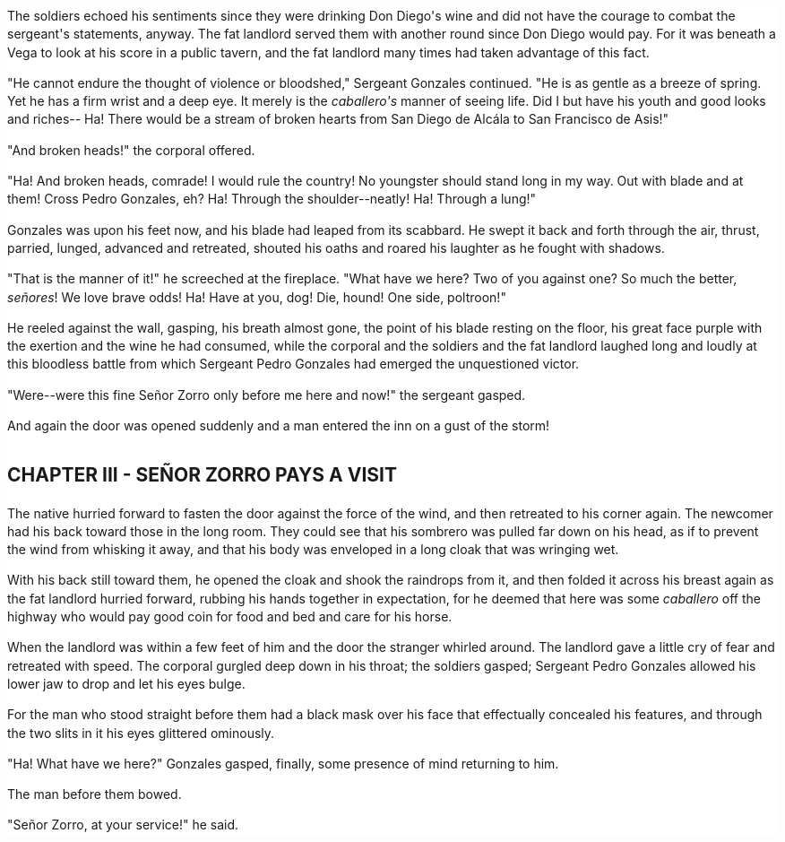 The soldiers echoed his sentiments since they were drinking Don Diego's wine and did not have the courage to combat the sergeant's statements, anyway. The fat landlord served them with another round since Don Diego would pay. For it was beneath a Vega to look at his score in a public tavern, and the fat landlord many times had taken advantage of this fact.

"He cannot endure the thought of violence or bloodshed," Sergeant Gonzales continued. "He is as gentle as a breeze of spring. Yet he has a firm wrist and a deep eye. It merely is the _caballero's_ manner of seeing life. Did I but have his youth and good looks and riches-- Ha! There would be a stream of broken hearts from San Diego de Alcála to San Francisco de Asis!"

"And broken heads!" the corporal offered.

"Ha! And broken heads, comrade! I would rule the country! No youngster should stand long in my way. Out with blade and at them! Cross Pedro Gonzales, eh? Ha! Through the shoulder--neatly! Ha! Through a lung!"

Gonzales was upon his feet now, and his blade had leaped from its scabbard. He swept it back and forth through the air, thrust, parried, lunged, advanced and retreated, shouted his oaths and roared his laughter as he fought with shadows.

"That is the manner of it!" he screeched at the fireplace. "What have we here? Two of you against one? So much the better, _señores_! We love brave odds! Ha! Have at you, dog! Die, hound! One side, poltroon!"

He reeled against the wall, gasping, his breath almost gone, the point of his blade resting on the floor, his great face purple with the exertion and the wine he had consumed, while the corporal and the soldiers and the fat landlord laughed long and loudly at this bloodless battle from which Sergeant Pedro Gonzales had emerged the unquestioned victor.

"Were--were this fine Señor Zorro only before me here and now!" the sergeant gasped.

And again the door was opened suddenly and a man entered the inn on a gust of the storm!


## CHAPTER III - SEÑOR ZORRO PAYS A VISIT

The native hurried forward to fasten the door against the force of the wind, and then retreated to his corner again. The newcomer had his back toward those in the long room. They could see that his sombrero was pulled far down on his head, as if to prevent the wind from whisking it away, and that his body was enveloped in a long cloak that was wringing wet.

With his back still toward them, he opened the cloak and shook the raindrops from it, and then folded it across his breast again as the fat landlord hurried forward, rubbing his hands together in expectation, for he deemed that here was some _caballero_ off the highway who would pay good coin for food and bed and care for his horse.

When the landlord was within a few feet of him and the door the stranger whirled around. The landlord gave a little cry of fear and retreated with speed. The corporal gurgled deep down in his throat; the soldiers gasped; Sergeant Pedro Gonzales allowed his lower jaw to drop and let his eyes bulge.

For the man who stood straight before them had a black mask over his face that effectually concealed his features, and through the two slits in it his eyes glittered ominously.

"Ha! What have we here?" Gonzales gasped, finally, some presence of mind returning to him.

The man before them bowed.

"Señor Zorro, at your service!" he said.
